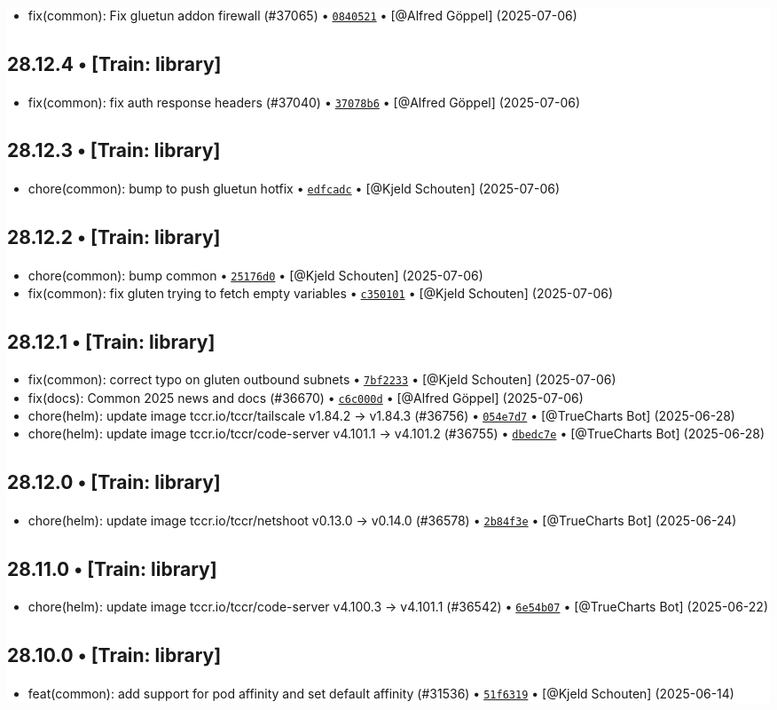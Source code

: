 - fix(common): Fix gluetun addon firewall (#37065) • [`0840521`](https://github.com/trueforge-org/truecharts/commit/0840521d0004ed09062ea94998cad20c2f70f826) • [@Alfred Göppel] (2025-07-06)

## 28.12.4 • [Train: library]

- fix(common): fix auth response headers (#37040) • [`37078b6`](https://github.com/trueforge-org/truecharts/commit/37078b650ca3e079b8afc86ab19c6978ef8482f6) • [@Alfred Göppel] (2025-07-06)

## 28.12.3 • [Train: library]

- chore(common): bump to push gluetun hotfix • [`edfcadc`](https://github.com/trueforge-org/truecharts/commit/edfcadcfd32c9e6280494400d9262836b1eafc7e) • [@Kjeld Schouten] (2025-07-06)

## 28.12.2 • [Train: library]

- chore(common): bump common • [`25176d0`](https://github.com/trueforge-org/truecharts/commit/25176d0e055d785342c683513e6b50dcd82c75b2) • [@Kjeld Schouten] (2025-07-06)
- fix(common): fix gluten trying to fetch empty variables • [`c350101`](https://github.com/trueforge-org/truecharts/commit/c3501012d416bf8f9ca6e639e08f9b870a317786) • [@Kjeld Schouten] (2025-07-06)

## 28.12.1 • [Train: library]

- fix(common): correct typo on gluten outbound subnets • [`7bf2233`](https://github.com/trueforge-org/truecharts/commit/7bf2233d4ab2f197de500308e8cdaa6aeef91502) • [@Kjeld Schouten] (2025-07-06)
- fix(docs): Common 2025 news and docs (#36670) • [`c6c000d`](https://github.com/trueforge-org/truecharts/commit/c6c000d57bb5b30f818bd9e965508ecff0472532) • [@Alfred Göppel] (2025-07-06)
- chore(helm): update image tccr.io/tccr/tailscale v1.84.2 → v1.84.3 (#36756) • [`054e7d7`](https://github.com/trueforge-org/truecharts/commit/054e7d7901f771136123d25a6f91dc3e35187981) • [@TrueCharts Bot] (2025-06-28)
- chore(helm): update image tccr.io/tccr/code-server v4.101.1 → v4.101.2 (#36755) • [`dbedc7e`](https://github.com/trueforge-org/truecharts/commit/dbedc7ef0e792ec0e8da4ad2a234b3d2cf45777a) • [@TrueCharts Bot] (2025-06-28)

## 28.12.0 • [Train: library]

- chore(helm): update image tccr.io/tccr/netshoot v0.13.0 → v0.14.0 (#36578) • [`2b84f3e`](https://github.com/trueforge-org/truecharts/commit/2b84f3e73eddb6d8dfe724e254ed3f6be1f4e544) • [@TrueCharts Bot] (2025-06-24)

## 28.11.0 • [Train: library]

- chore(helm): update image tccr.io/tccr/code-server v4.100.3 → v4.101.1 (#36542) • [`6e54b07`](https://github.com/trueforge-org/truecharts/commit/6e54b07d38f206625f677d28a440ec8512c0db7f) • [@TrueCharts Bot] (2025-06-22)

## 28.10.0 • [Train: library]

- feat(common): add support for pod affinity and set default affinity (#31536) • [`51f6319`](https://github.com/trueforge-org/truecharts/commit/51f631985c950fe57f31a811cf4823b372b5fafb) • [@Kjeld Schouten] (2025-06-14)
